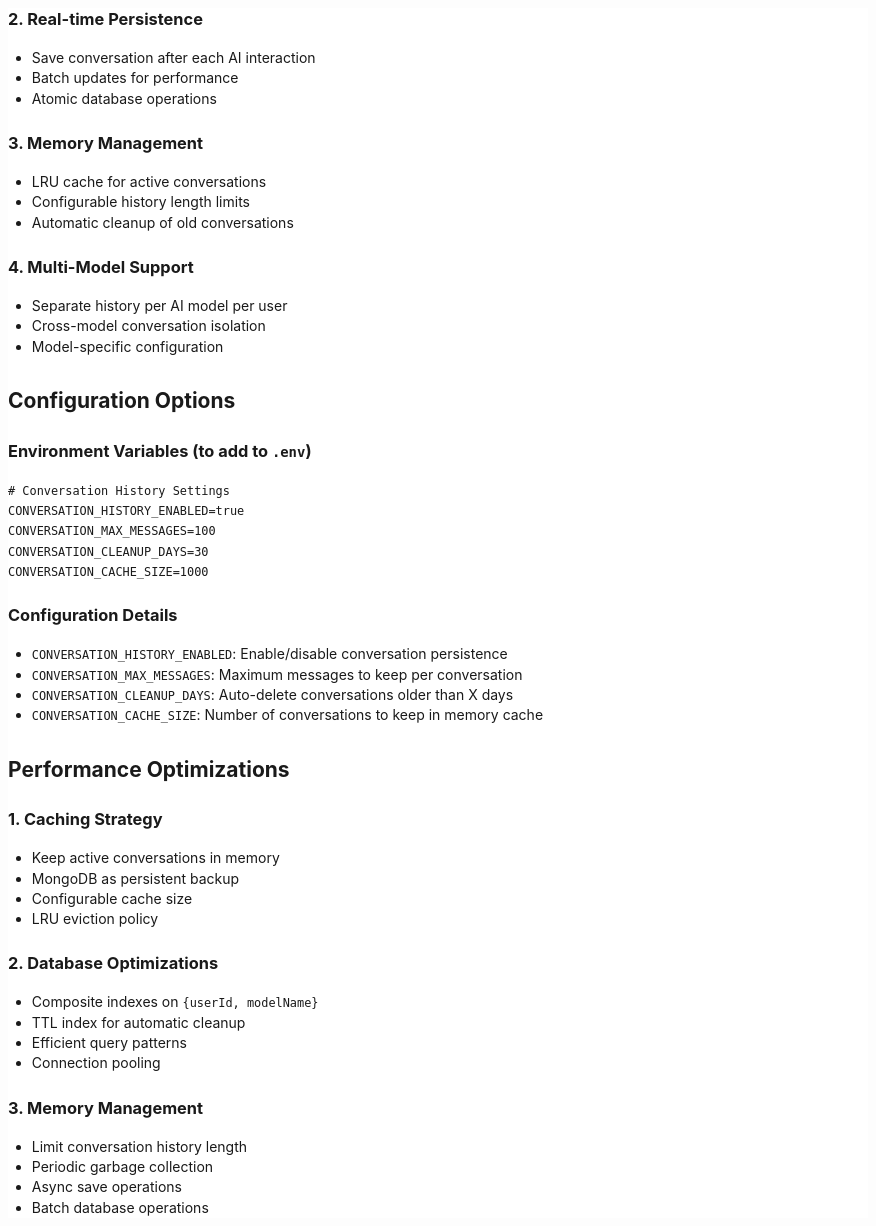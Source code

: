 ### 2. Real-time Persistence
- Save conversation after each AI interaction
- Batch updates for performance
- Atomic database operations

### 3. Memory Management
- LRU cache for active conversations
- Configurable history length limits
- Automatic cleanup of old conversations

### 4. Multi-Model Support
- Separate history per AI model per user
- Cross-model conversation isolation
- Model-specific configuration

## Configuration Options

### Environment Variables (to add to `.env`)

```env
# Conversation History Settings
CONVERSATION_HISTORY_ENABLED=true
CONVERSATION_MAX_MESSAGES=100
CONVERSATION_CLEANUP_DAYS=30
CONVERSATION_CACHE_SIZE=1000
```

### Configuration Details

- `CONVERSATION_HISTORY_ENABLED`: Enable/disable conversation persistence
- `CONVERSATION_MAX_MESSAGES`: Maximum messages to keep per conversation
- `CONVERSATION_CLEANUP_DAYS`: Auto-delete conversations older than X days
- `CONVERSATION_CACHE_SIZE`: Number of conversations to keep in memory cache

## Performance Optimizations

### 1. Caching Strategy
- Keep active conversations in memory
- MongoDB as persistent backup
- Configurable cache size
- LRU eviction policy

### 2. Database Optimizations
- Composite indexes on `{userId, modelName}`
- TTL index for automatic cleanup
- Efficient query patterns
- Connection pooling

### 3. Memory Management
- Limit conversation history length
- Periodic garbage collection
- Async save operations
- Batch database operations
